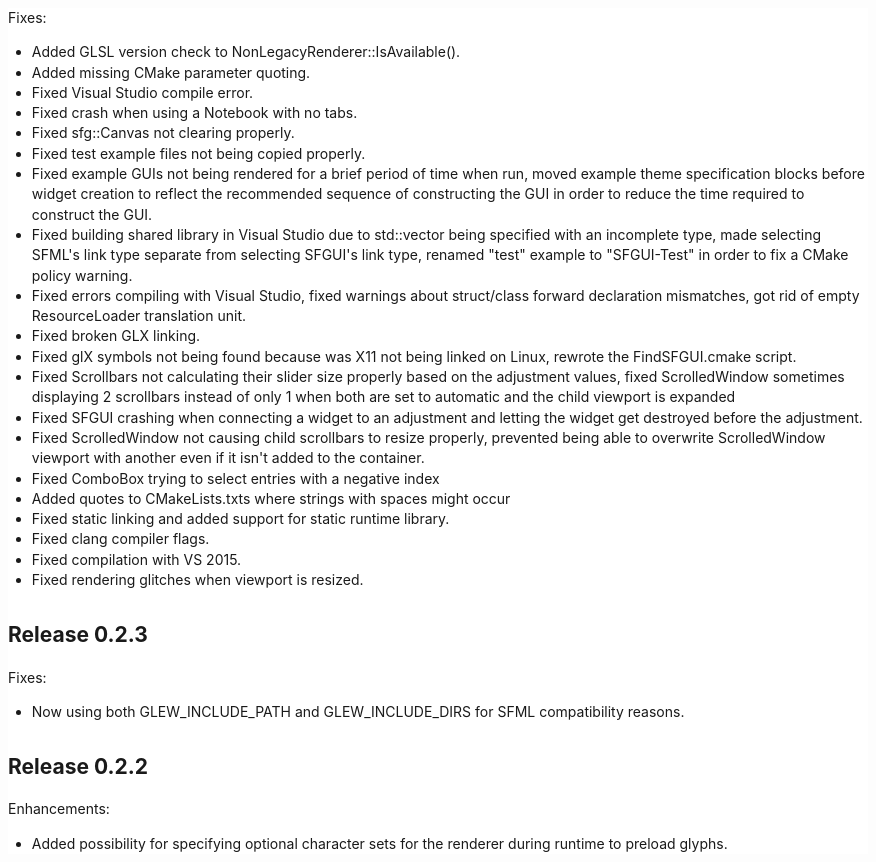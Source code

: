 Fixes:

  * Added GLSL version check to NonLegacyRenderer::IsAvailable().
  * Added missing CMake parameter quoting.
  * Fixed Visual Studio compile error.
  * Fixed crash when using a Notebook with no tabs.
  * Fixed sfg::Canvas not clearing properly.
  * Fixed test example files not being copied properly.
  * Fixed example GUIs not being rendered for a brief period of time when run,
    moved example theme specification blocks before widget creation to reflect
    the recommended sequence of constructing the GUI in order to reduce the
    time required to construct the GUI.
  * Fixed building shared library in Visual Studio due to std::vector being
    specified with an incomplete type, made selecting SFML's link type separate
    from selecting SFGUI's link type, renamed "test" example to "SFGUI-Test" in
    order to fix a CMake policy warning.
  * Fixed errors compiling with Visual Studio, fixed warnings about
    struct/class forward declaration mismatches, got rid of empty
    ResourceLoader translation unit.
  * Fixed broken GLX linking.
  * Fixed glX symbols not being found because was X11 not being linked on
    Linux, rewrote the FindSFGUI.cmake script.
  * Fixed Scrollbars not calculating their slider size properly based on the
    adjustment values, fixed ScrolledWindow sometimes displaying 2 scrollbars
    instead of only 1 when both are set to automatic and the child viewport is
    expanded
  * Fixed SFGUI crashing when connecting a widget to an adjustment and letting
    the widget get destroyed before the adjustment.
  * Fixed ScrolledWindow not causing child scrollbars to resize properly,
    prevented being able to overwrite ScrolledWindow viewport with another even
    if it isn't added to the container.
  * Fixed ComboBox trying to select entries with a negative index
  * Added quotes to CMakeLists.txts where strings with spaces might occur
  * Fixed static linking and added support for static runtime library.
  * Fixed clang compiler flags.
  * Fixed compilation with VS 2015.
  * Fixed rendering glitches when viewport is resized.

## Release 0.2.3

Fixes:

  * Now using both GLEW_INCLUDE_PATH and GLEW_INCLUDE_DIRS for SFML
    compatibility reasons.

## Release 0.2.2

Enhancements:

  * Added possibility for specifying optional character sets for the renderer
    during runtime to preload glyphs.
